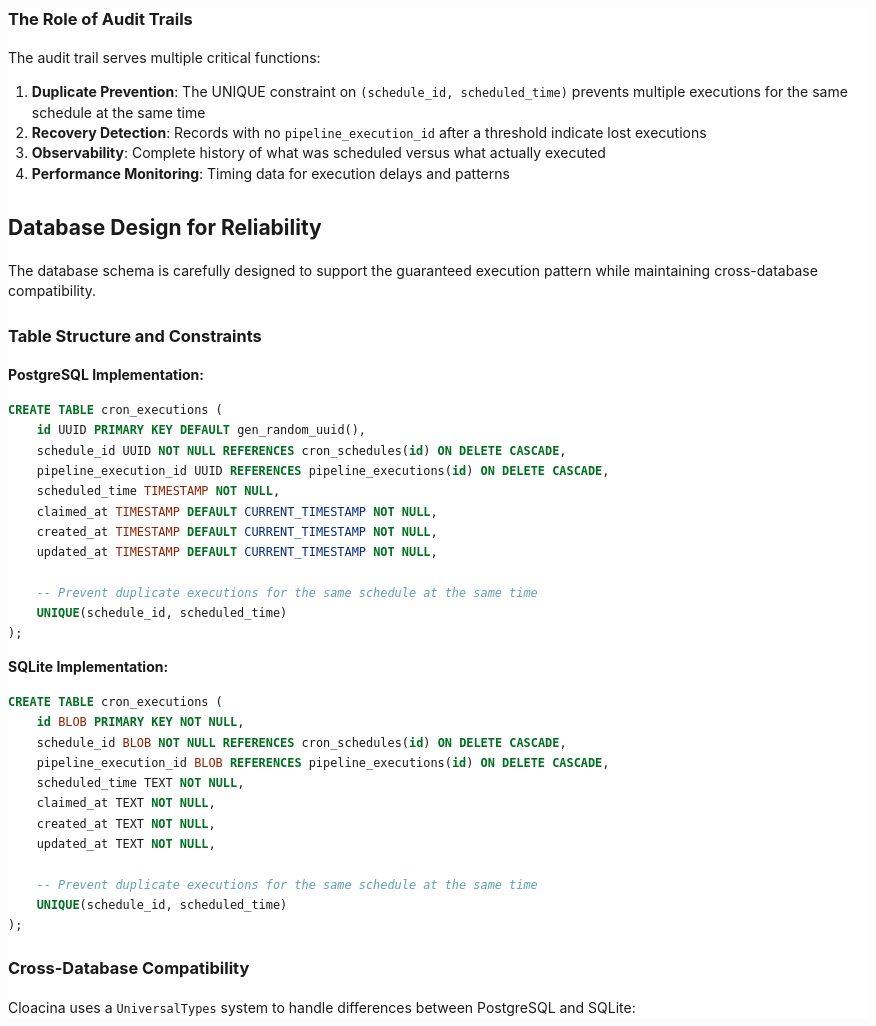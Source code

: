 ### The Role of Audit Trails

The audit trail serves multiple critical functions:

1. **Duplicate Prevention**: The UNIQUE constraint on `(schedule_id, scheduled_time)` prevents multiple executions for the same schedule at the same time
2. **Recovery Detection**: Records with no `pipeline_execution_id` after a threshold indicate lost executions
3. **Observability**: Complete history of what was scheduled versus what actually executed
4. **Performance Monitoring**: Timing data for execution delays and patterns

## Database Design for Reliability

The database schema is carefully designed to support the guaranteed execution pattern while maintaining cross-database compatibility.

### Table Structure and Constraints

**PostgreSQL Implementation:**
```sql
CREATE TABLE cron_executions (
    id UUID PRIMARY KEY DEFAULT gen_random_uuid(),
    schedule_id UUID NOT NULL REFERENCES cron_schedules(id) ON DELETE CASCADE,
    pipeline_execution_id UUID REFERENCES pipeline_executions(id) ON DELETE CASCADE,
    scheduled_time TIMESTAMP NOT NULL,
    claimed_at TIMESTAMP DEFAULT CURRENT_TIMESTAMP NOT NULL,
    created_at TIMESTAMP DEFAULT CURRENT_TIMESTAMP NOT NULL,
    updated_at TIMESTAMP DEFAULT CURRENT_TIMESTAMP NOT NULL,

    -- Prevent duplicate executions for the same schedule at the same time
    UNIQUE(schedule_id, scheduled_time)
);
```

**SQLite Implementation:**
```sql
CREATE TABLE cron_executions (
    id BLOB PRIMARY KEY NOT NULL,
    schedule_id BLOB NOT NULL REFERENCES cron_schedules(id) ON DELETE CASCADE,
    pipeline_execution_id BLOB REFERENCES pipeline_executions(id) ON DELETE CASCADE,
    scheduled_time TEXT NOT NULL,
    claimed_at TEXT NOT NULL,
    created_at TEXT NOT NULL,
    updated_at TEXT NOT NULL,

    -- Prevent duplicate executions for the same schedule at the same time
    UNIQUE(schedule_id, scheduled_time)
);
```

### Cross-Database Compatibility

Cloacina uses a `UniversalTypes` system to handle differences between PostgreSQL and SQLite:
